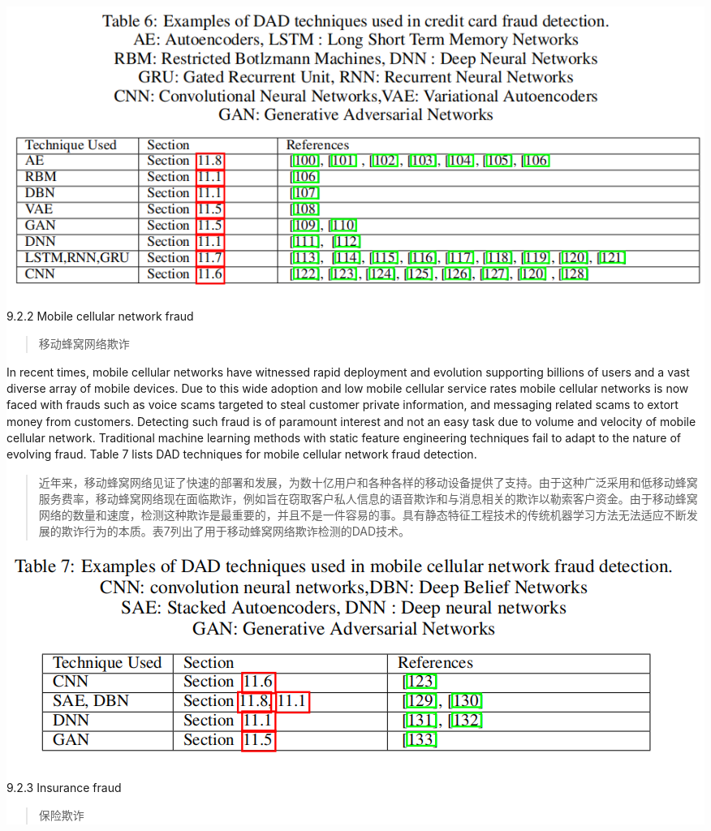 ![](resources/table6.PNG)

9.2.2 Mobile cellular network fraud
> 移动蜂窝网络欺诈

In recent times, mobile cellular networks have witnessed rapid deployment and evolution supporting billions of users and a vast diverse array of mobile devices. Due to this wide adoption and low mobile cellular service rates mobile cellular networks is now faced with frauds such as voice scams targeted to steal customer private information, and messaging related scams to extort money from customers. Detecting such fraud is of paramount interest and not an easy task due to volume and velocity of mobile cellular network. Traditional machine learning methods with static feature engineering techniques fail to adapt to the nature of evolving fraud. Table 7 lists DAD techniques for mobile cellular network fraud detection.
> 近年来，移动蜂窝网络见证了快速的部署和发展，为数十亿用户和各种各样的移动设备提供了支持。由于这种广泛采用和低移动蜂窝服务费率，移动蜂窝网络现在面临欺诈，例如旨在窃取客户私人信息的语音欺诈和与消息相关的欺诈以勒索客户资金。由于移动蜂窝网络的数量和速度，检测这种欺诈是最重要的，并且不是一件容易的事。具有静态特征工程技术的传统机器学习方法无法适应不断发展的欺诈行为的本质。表7列出了用于移动蜂窝网络欺诈检测的DAD技术。

![](resources/table7.PNG)

9.2.3 Insurance fraud
> 保险欺诈

